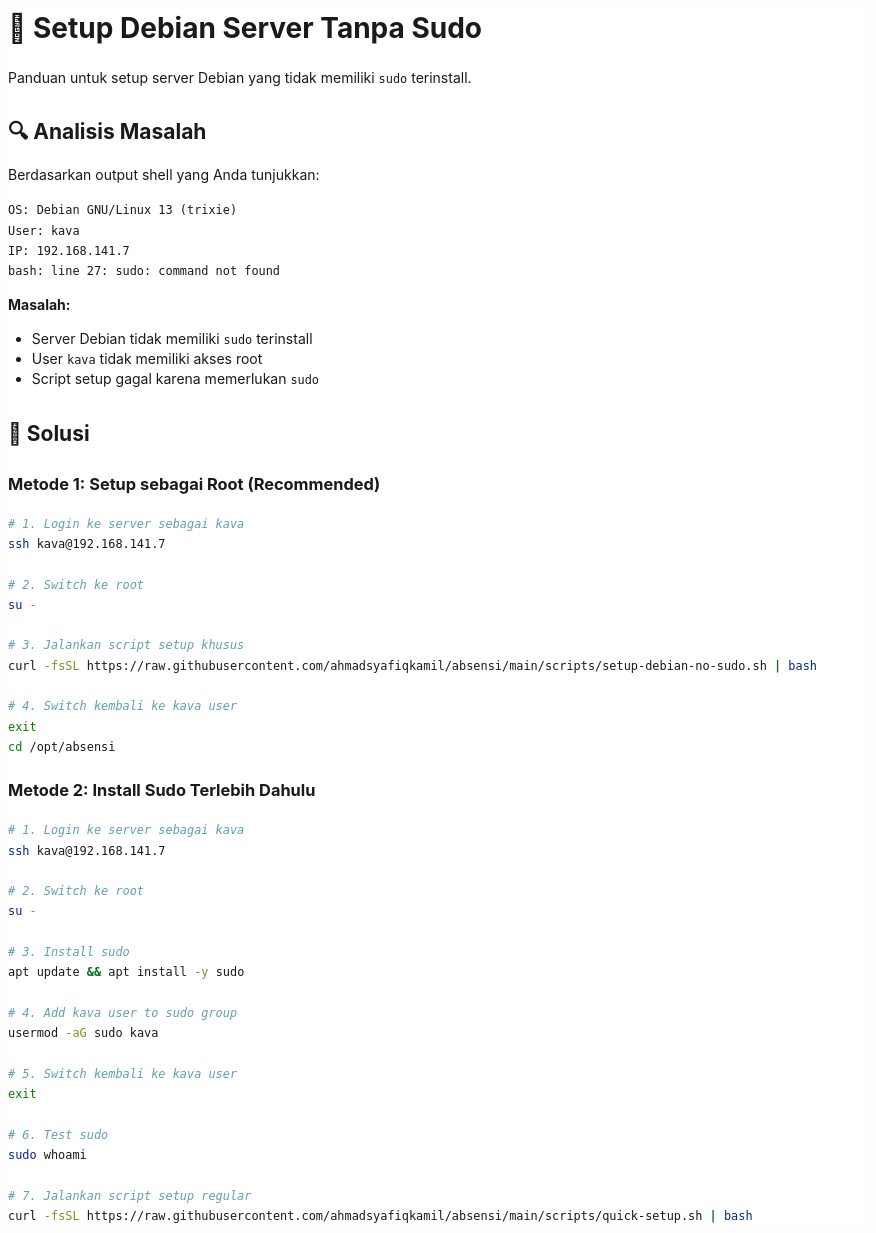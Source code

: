 # 🐧 Setup Debian Server Tanpa Sudo

Panduan untuk setup server Debian yang tidak memiliki `sudo` terinstall.

## 🔍 Analisis Masalah

Berdasarkan output shell yang Anda tunjukkan:

```
OS: Debian GNU/Linux 13 (trixie)
User: kava
IP: 192.168.141.7
bash: line 27: sudo: command not found
```

**Masalah:**
- Server Debian tidak memiliki `sudo` terinstall
- User `kava` tidak memiliki akses root
- Script setup gagal karena memerlukan `sudo`

## 🚀 Solusi

### Metode 1: Setup sebagai Root (Recommended)

```bash
# 1. Login ke server sebagai kava
ssh kava@192.168.141.7

# 2. Switch ke root
su -

# 3. Jalankan script setup khusus
curl -fsSL https://raw.githubusercontent.com/ahmadsyafiqkamil/absensi/main/scripts/setup-debian-no-sudo.sh | bash

# 4. Switch kembali ke kava user
exit
cd /opt/absensi
```

### Metode 2: Install Sudo Terlebih Dahulu

```bash
# 1. Login ke server sebagai kava
ssh kava@192.168.141.7

# 2. Switch ke root
su -

# 3. Install sudo
apt update && apt install -y sudo

# 4. Add kava user to sudo group
usermod -aG sudo kava

# 5. Switch kembali ke kava user
exit

# 6. Test sudo
sudo whoami

# 7. Jalankan script setup regular
curl -fsSL https://raw.githubusercontent.com/ahmadsyafiqkamil/absensi/main/scripts/quick-setup.sh | bash
```